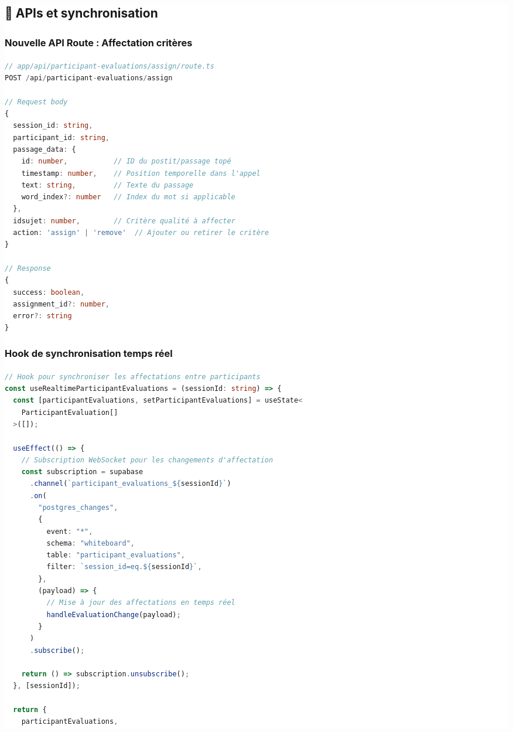 ## 📡 APIs et synchronisation

### Nouvelle API Route : Affectation critères

```typescript
// app/api/participant-evaluations/assign/route.ts
POST /api/participant-evaluations/assign

// Request body
{
  session_id: string,
  participant_id: string,
  passage_data: {
    id: number,           // ID du postit/passage topé
    timestamp: number,    // Position temporelle dans l'appel
    text: string,         // Texte du passage
    word_index?: number   // Index du mot si applicable
  },
  idsujet: number,        // Critère qualité à affecter
  action: 'assign' | 'remove'  // Ajouter ou retirer le critère
}

// Response
{
  success: boolean,
  assignment_id?: number,
  error?: string
}
```

### Hook de synchronisation temps réel

```typescript
// Hook pour synchroniser les affectations entre participants
const useRealtimeParticipantEvaluations = (sessionId: string) => {
  const [participantEvaluations, setParticipantEvaluations] = useState<
    ParticipantEvaluation[]
  >([]);

  useEffect(() => {
    // Subscription WebSocket pour les changements d'affectation
    const subscription = supabase
      .channel(`participant_evaluations_${sessionId}`)
      .on(
        "postgres_changes",
        {
          event: "*",
          schema: "whiteboard",
          table: "participant_evaluations",
          filter: `session_id=eq.${sessionId}`,
        },
        (payload) => {
          // Mise à jour des affectations en temps réel
          handleEvaluationChange(payload);
        }
      )
      .subscribe();

    return () => subscription.unsubscribe();
  }, [sessionId]);

  return {
    participantEvaluations,
```